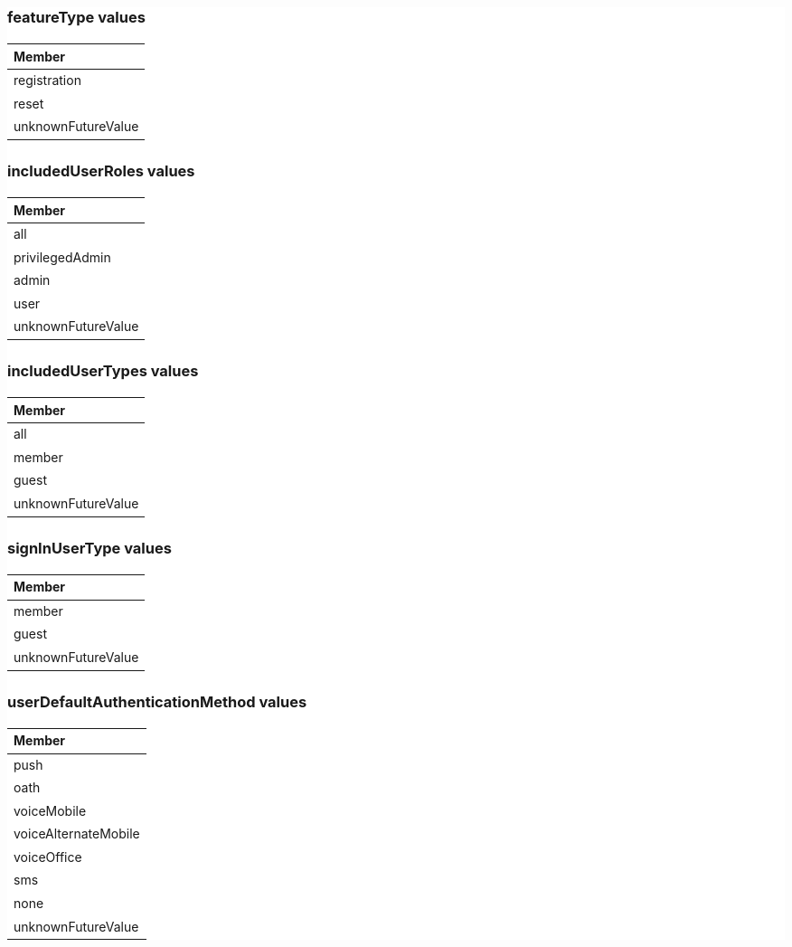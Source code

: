 ### featureType values

|Member|
|:---|
|registration|
|reset|
|unknownFutureValue|

### includedUserRoles values

|Member|
|:---|
|all|
|privilegedAdmin|
|admin|
|user|
|unknownFutureValue|

### includedUserTypes values

|Member|
|:---|
|all|
|member|
|guest|
|unknownFutureValue|

### signInUserType values

|Member|
|:---|
|member|
|guest|
|unknownFutureValue|

### userDefaultAuthenticationMethod values

|Member|
|:---|
|push|
|oath|
|voiceMobile|
|voiceAlternateMobile|
|voiceOffice|
|sms|
|none|
|unknownFutureValue|
